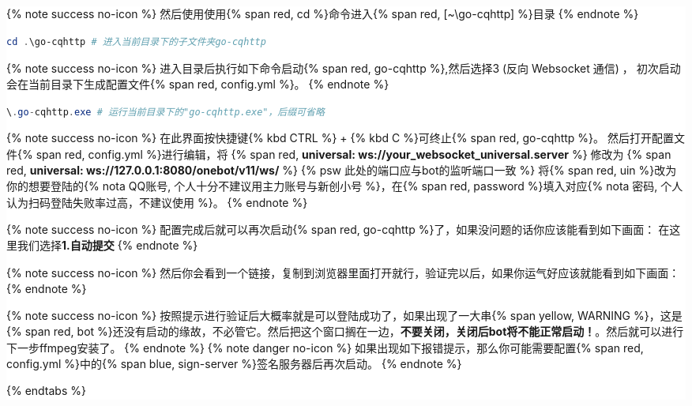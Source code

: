 {% note success no-icon %}
然后使用使用{% span red, cd %}命令进入{% span red, [~\go-cqhttp\] %}目录
{% endnote %}

```POWERSHELL
cd .\go-cqhttp # 进入当前目录下的子文件夹go-cqhttp
```

{% note success no-icon %}
进入目录后执行如下命令启动{% span red, go-cqhttp %},然后选择3 (反向 Websocket 通信) ，
初次启动会在当前目录下生成配置文件{% span red, config.yml %}。
{% endnote %}

```POWERSHELL
\.go-cqhttp.exe # 运行当前目录下的"go-cqhttp.exe"，后缀可省略
```

[](https://cdn.hatsusakuramiku.cn/hexo/img/post/zhenxun/)

{% note success no-icon %}
在此界面按快捷键{% kbd CTRL %} + {% kbd C %}可终止{% span red, go-cqhttp %}。
然后打开配置文件{% span red, config.yml %}进行编辑，将
{% span red, **universal: ws://your_websocket_universal.server** %}
修改为
{% span red, **universal: ws://127.0.0.1:8080/onebot/v11/ws/** %} {% psw 此处的端口应与bot的监听端口一致 %}
将{% span red, uin %}改为你的想要登陆的{% nota QQ账号, 个人十分不建议用主力账号与新创小号 %}，在{% span red, password %}填入对应{% nota 密码, 个人认为扫码登陆失败率过高，不建议使用 %}。
{% endnote %}

[](https://cdn.hatsusakuramiku.cn/hexo/img/post/zhenxun/)
[](https://cdn.hatsusakuramiku.cn/hexo/img/post/zhenxun/)

{% note success no-icon %}
配置完成后就可以再次启动{% span red, go-cqhttp %}了，如果没问题的话你应该能看到如下画面：
在这里我们选择**1.自动提交**
{% endnote %}

[](https://cdn.hatsusakuramiku.cn/hexo/img/post/zhenxun/)

{% note success no-icon %}
然后你会看到一个链接，复制到浏览器里面打开就行，验证完以后，如果你运气好应该就能看到如下画面：
{% endnote %}

[](https://cdn.hatsusakuramiku.cn/hexo/img/post/zhenxun/)

{% note success no-icon %}
按照提示进行验证后大概率就是可以登陆成功了，如果出现了一大串{% span yellow, WARNING  %}，这是{% span red, bot %}还没有启动的缘故，不必管它。然后把这个窗口搁在一边，**不要关闭，关闭后bot将不能正常启动！**。然后就可以进行下一步ffmpeg安装了。
{% endnote %}
{% note danger no-icon %}
如果出现如下报错提示，那么你可能需要配置{% span red, config.yml %}中的{% span blue, sign-server %}签名服务器后再次启动。
{% endnote %}

[](https://cdn.hatsusakuramiku.cn/hexo/img/post/zhenxun/)



{% endtabs %}
